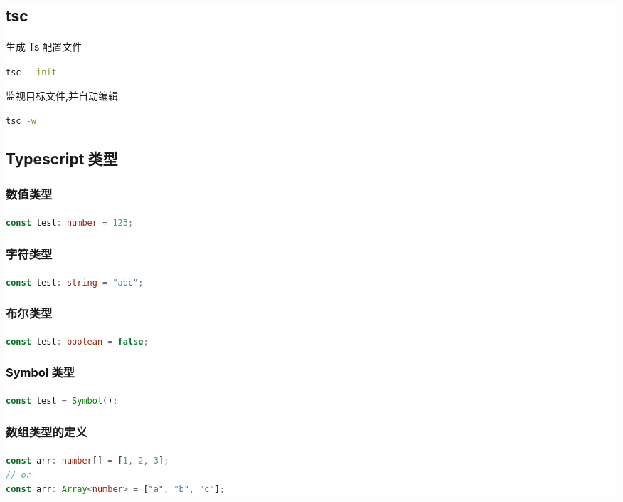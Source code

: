 ```typescript

```

```typescript

```

## tsc

生成 Ts 配置文件

```sh
tsc --init
```

监视目标文件,并自动编辑

```sh
tsc -w

```

## Typescript 类型

### 数值类型

```typescript
const test: number = 123;
```

### 字符类型

```typescript
const test: string = "abc";
```

### 布尔类型

```typescript
const test: boolean = false;
```

### Symbol 类型

```typescript
const test = Symbol();
```

### 数组类型的定义

```typescript
const arr: number[] = [1, 2, 3];
// or
const arr: Array<number> = ["a", "b", "c"];
```
